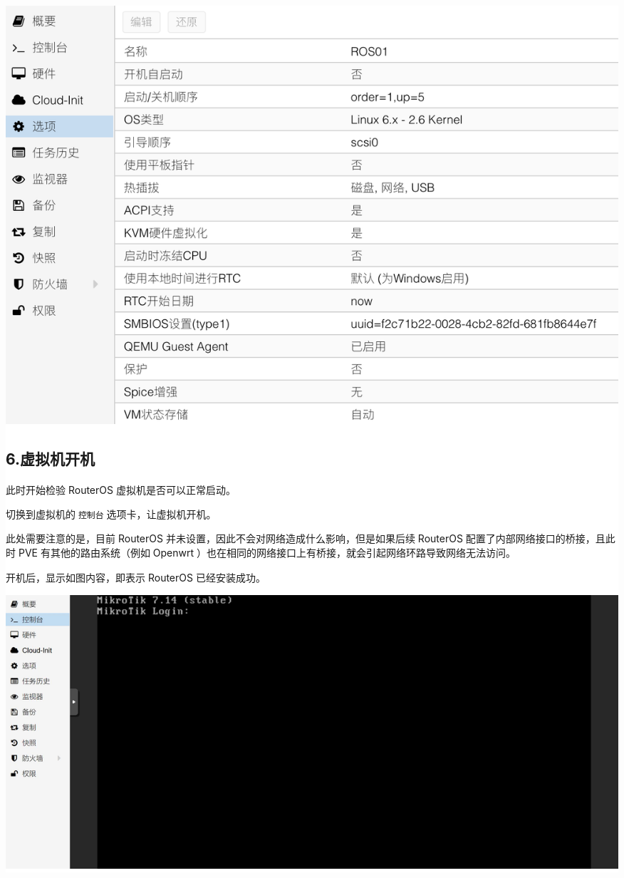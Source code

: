 ![ROS虚拟机参数调整完成](img/p00/ros_vm_finish.png)

## 6.虚拟机开机

此时开始检验 RouterOS 虚拟机是否可以正常启动。  

切换到虚拟机的 `控制台` 选项卡，让虚拟机开机。  

此处需要注意的是，目前 RouterOS 并未设置，因此不会对网络造成什么影响，但是如果后续 RouterOS 配置了内部网络接口的桥接，且此时 PVE 有其他的路由系统（例如 Openwrt ）也在相同的网络接口上有桥接，就会引起网络环路导致网络无法访问。  

开机后，显示如图内容，即表示 RouterOS 已经安装成功。  

![ROS登录](img/p00/ros_login.jpeg)

